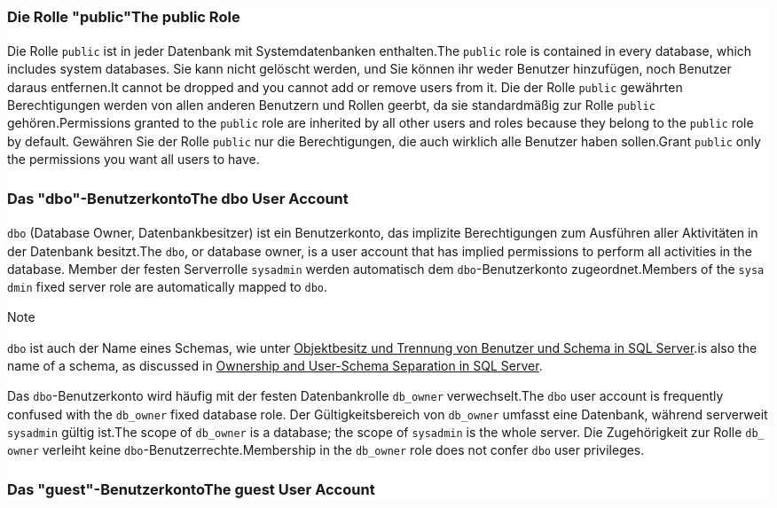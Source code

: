### <a name="the-public-role"></a><span data-ttu-id="4ceaf-130">Die Rolle "public"</span><span class="sxs-lookup"><span data-stu-id="4ceaf-130">The public Role</span></span>  
 <span data-ttu-id="4ceaf-131">Die Rolle `public` ist in jeder Datenbank mit Systemdatenbanken enthalten.</span><span class="sxs-lookup"><span data-stu-id="4ceaf-131">The `public` role is contained in every database, which includes system databases.</span></span> <span data-ttu-id="4ceaf-132">Sie kann nicht gelöscht werden, und Sie können ihr weder Benutzer hinzufügen, noch Benutzer daraus entfernen.</span><span class="sxs-lookup"><span data-stu-id="4ceaf-132">It cannot be dropped and you cannot add or remove users from it.</span></span> <span data-ttu-id="4ceaf-133">Die der Rolle `public` gewährten Berechtigungen werden von allen anderen Benutzern und Rollen geerbt, da sie standardmäßig zur Rolle `public` gehören.</span><span class="sxs-lookup"><span data-stu-id="4ceaf-133">Permissions granted to the `public` role are inherited by all other users and roles because they belong to the `public` role by default.</span></span> <span data-ttu-id="4ceaf-134">Gewähren Sie der Rolle `public` nur die Berechtigungen, die auch wirklich alle Benutzer haben sollen.</span><span class="sxs-lookup"><span data-stu-id="4ceaf-134">Grant `public` only the permissions you want all users to have.</span></span>  
  
### <a name="the-dbo-user-account"></a><span data-ttu-id="4ceaf-135">Das "dbo"-Benutzerkonto</span><span class="sxs-lookup"><span data-stu-id="4ceaf-135">The dbo User Account</span></span>  
 <span data-ttu-id="4ceaf-136">`dbo` (Database Owner, Datenbankbesitzer) ist ein Benutzerkonto, das implizite Berechtigungen zum Ausführen aller Aktivitäten in der Datenbank besitzt.</span><span class="sxs-lookup"><span data-stu-id="4ceaf-136">The `dbo`, or database owner, is a user account that has implied permissions to perform all activities in the database.</span></span> <span data-ttu-id="4ceaf-137">Member der festen Serverrolle `sysadmin` werden automatisch dem `dbo`-Benutzerkonto zugeordnet.</span><span class="sxs-lookup"><span data-stu-id="4ceaf-137">Members of the `sysadmin` fixed server role are automatically mapped to `dbo`.</span></span>  
  
> [!NOTE]
>  `dbo` <span data-ttu-id="4ceaf-138">ist auch der Name eines Schemas, wie unter [Objektbesitz und Trennung von Benutzer und Schema in SQL Server](../../../../../docs/framework/data/adonet/sql/ownership-and-user-schema-separation-in-sql-server.md).</span><span class="sxs-lookup"><span data-stu-id="4ceaf-138">is also the name of a schema, as discussed in [Ownership and User-Schema Separation in SQL Server](../../../../../docs/framework/data/adonet/sql/ownership-and-user-schema-separation-in-sql-server.md).</span></span>  
  
 <span data-ttu-id="4ceaf-139">Das `dbo`-Benutzerkonto wird häufig mit der festen Datenbankrolle `db_owner` verwechselt.</span><span class="sxs-lookup"><span data-stu-id="4ceaf-139">The `dbo` user account is frequently confused with the `db_owner` fixed database role.</span></span> <span data-ttu-id="4ceaf-140">Der Gültigkeitsbereich von `db_owner` umfasst eine Datenbank, während serverweit `sysadmin` gültig ist.</span><span class="sxs-lookup"><span data-stu-id="4ceaf-140">The scope of `db_owner` is a database; the scope of `sysadmin` is the whole server.</span></span> <span data-ttu-id="4ceaf-141">Die Zugehörigkeit zur Rolle `db_owner` verleiht keine `dbo`-Benutzerrechte.</span><span class="sxs-lookup"><span data-stu-id="4ceaf-141">Membership in the `db_owner` role does not confer `dbo` user privileges.</span></span>  
  
### <a name="the-guest-user-account"></a><span data-ttu-id="4ceaf-142">Das "guest"-Benutzerkonto</span><span class="sxs-lookup"><span data-stu-id="4ceaf-142">The guest User Account</span></span>  
